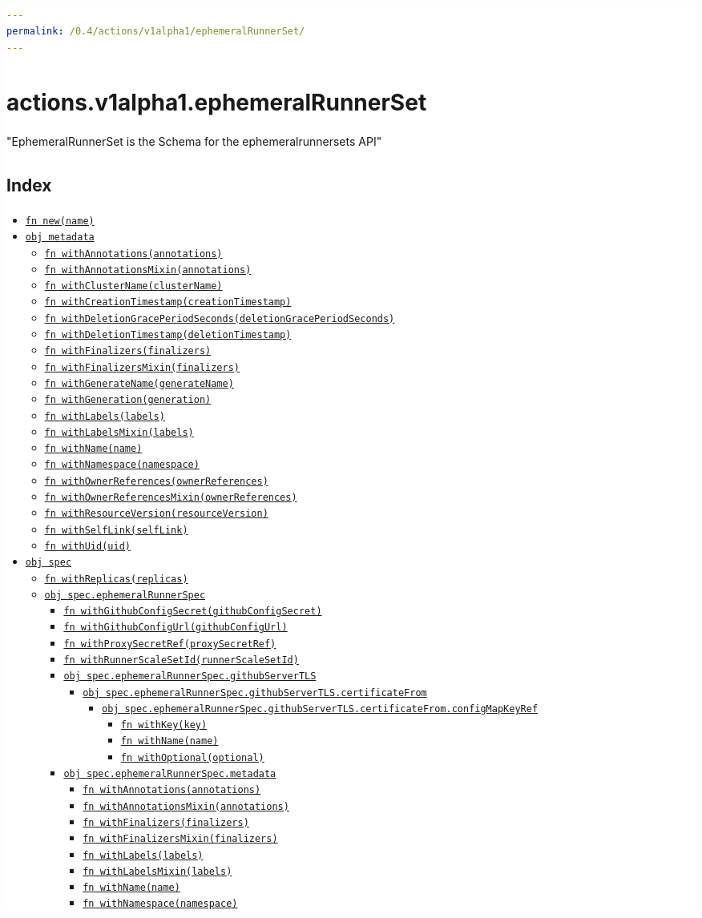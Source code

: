 ```yaml
---
permalink: /0.4/actions/v1alpha1/ephemeralRunnerSet/
---
```


# actions.v1alpha1.ephemeralRunnerSet

"EphemeralRunnerSet is the Schema for the ephemeralrunnersets API"

## Index

* [`fn new(name)`](#fn-new)
* [`obj metadata`](#obj-metadata)
  * [`fn withAnnotations(annotations)`](#fn-metadatawithannotations)
  * [`fn withAnnotationsMixin(annotations)`](#fn-metadatawithannotationsmixin)
  * [`fn withClusterName(clusterName)`](#fn-metadatawithclustername)
  * [`fn withCreationTimestamp(creationTimestamp)`](#fn-metadatawithcreationtimestamp)
  * [`fn withDeletionGracePeriodSeconds(deletionGracePeriodSeconds)`](#fn-metadatawithdeletiongraceperiodseconds)
  * [`fn withDeletionTimestamp(deletionTimestamp)`](#fn-metadatawithdeletiontimestamp)
  * [`fn withFinalizers(finalizers)`](#fn-metadatawithfinalizers)
  * [`fn withFinalizersMixin(finalizers)`](#fn-metadatawithfinalizersmixin)
  * [`fn withGenerateName(generateName)`](#fn-metadatawithgeneratename)
  * [`fn withGeneration(generation)`](#fn-metadatawithgeneration)
  * [`fn withLabels(labels)`](#fn-metadatawithlabels)
  * [`fn withLabelsMixin(labels)`](#fn-metadatawithlabelsmixin)
  * [`fn withName(name)`](#fn-metadatawithname)
  * [`fn withNamespace(namespace)`](#fn-metadatawithnamespace)
  * [`fn withOwnerReferences(ownerReferences)`](#fn-metadatawithownerreferences)
  * [`fn withOwnerReferencesMixin(ownerReferences)`](#fn-metadatawithownerreferencesmixin)
  * [`fn withResourceVersion(resourceVersion)`](#fn-metadatawithresourceversion)
  * [`fn withSelfLink(selfLink)`](#fn-metadatawithselflink)
  * [`fn withUid(uid)`](#fn-metadatawithuid)
* [`obj spec`](#obj-spec)
  * [`fn withReplicas(replicas)`](#fn-specwithreplicas)
  * [`obj spec.ephemeralRunnerSpec`](#obj-specephemeralrunnerspec)
    * [`fn withGithubConfigSecret(githubConfigSecret)`](#fn-specephemeralrunnerspecwithgithubconfigsecret)
    * [`fn withGithubConfigUrl(githubConfigUrl)`](#fn-specephemeralrunnerspecwithgithubconfigurl)
    * [`fn withProxySecretRef(proxySecretRef)`](#fn-specephemeralrunnerspecwithproxysecretref)
    * [`fn withRunnerScaleSetId(runnerScaleSetId)`](#fn-specephemeralrunnerspecwithrunnerscalesetid)
    * [`obj spec.ephemeralRunnerSpec.githubServerTLS`](#obj-specephemeralrunnerspecgithubservertls)
      * [`obj spec.ephemeralRunnerSpec.githubServerTLS.certificateFrom`](#obj-specephemeralrunnerspecgithubservertlscertificatefrom)
        * [`obj spec.ephemeralRunnerSpec.githubServerTLS.certificateFrom.configMapKeyRef`](#obj-specephemeralrunnerspecgithubservertlscertificatefromconfigmapkeyref)
          * [`fn withKey(key)`](#fn-specephemeralrunnerspecgithubservertlscertificatefromconfigmapkeyrefwithkey)
          * [`fn withName(name)`](#fn-specephemeralrunnerspecgithubservertlscertificatefromconfigmapkeyrefwithname)
          * [`fn withOptional(optional)`](#fn-specephemeralrunnerspecgithubservertlscertificatefromconfigmapkeyrefwithoptional)
    * [`obj spec.ephemeralRunnerSpec.metadata`](#obj-specephemeralrunnerspecmetadata)
      * [`fn withAnnotations(annotations)`](#fn-specephemeralrunnerspecmetadatawithannotations)
      * [`fn withAnnotationsMixin(annotations)`](#fn-specephemeralrunnerspecmetadatawithannotationsmixin)
      * [`fn withFinalizers(finalizers)`](#fn-specephemeralrunnerspecmetadatawithfinalizers)
      * [`fn withFinalizersMixin(finalizers)`](#fn-specephemeralrunnerspecmetadatawithfinalizersmixin)
      * [`fn withLabels(labels)`](#fn-specephemeralrunnerspecmetadatawithlabels)
      * [`fn withLabelsMixin(labels)`](#fn-specephemeralrunnerspecmetadatawithlabelsmixin)
      * [`fn withName(name)`](#fn-specephemeralrunnerspecmetadatawithname)
      * [`fn withNamespace(namespace)`](#fn-specephemeralrunnerspecmetadatawithnamespace)